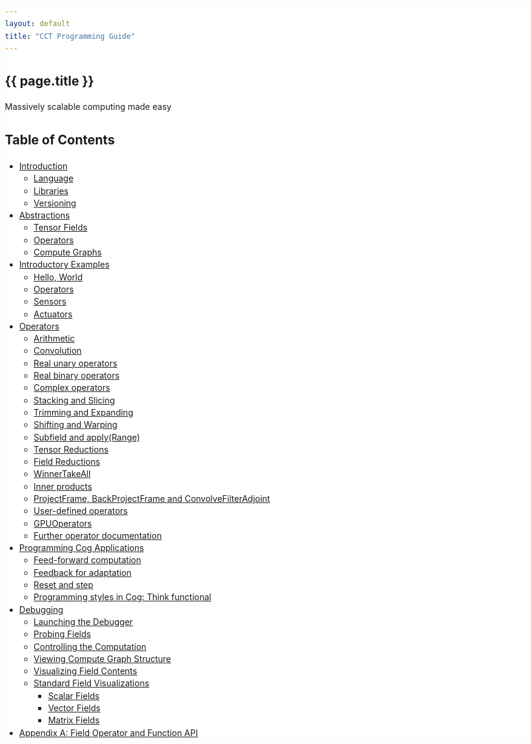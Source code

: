 ```yaml
---
layout: default
title: "CCT Programming Guide"
---
```


<h2>{{ page.title }}</h2>

Massively scalable computing made easy


## Table of Contents

*   [Introduction](#introduction)
     * [Language](#language)
     * [Libraries](#libraries)
     * [Versioning](#versioning)
*   [Abstractions](#abstractions)
     * [Tensor Fields](#tensor-fields)
     * [Operators](#operators)
     * [Compute Graphs](#compute-graphs)
* [Introductory Examples](#introductory-examples)
     * [Hello, World](#hello-world)
     * [Operators](#operators-1)
     * [Sensors](#sensors)
     * [Actuators](#actuators)
* [Operators](#operators-2)
     * [Arithmetic](#arithmetic)
     * [Convolution](#convolution)
     * [Real unary operators](#real-unary-operators)
     * [Real binary operators](#real-binary-operators)
     * [Complex operators](#complex-operators)
     * [Stacking and Slicing](#stacking-and-slicing)
     * [Trimming and Expanding](#trimming-and-expanding)
     * [Shifting and Warping](#shifting-and-warping)
     * [Subfield and apply(Range)](#subfield-and-applyrange)
     * [Tensor Reductions](#tensor-reductions)
     * [Field Reductions](#field-reductions)
     * [WinnerTakeAll](#winnertakeall)
     * [Inner products](#inner-products)
     * [ProjectFrame, BackProjectFrame and ConvolveFilterAdjoint](#projectframe-backprojectframe-and-convolvefilteradjoint)
     * [User-defined operators](#user-defined-operators)
     * [GPUOperators](#gpuoperators)
     * [Further operator documentation](#further-operator-documentation)
* [Programming Cog Applications](#programming-cog-applications)
     * [Feed-forward computation](#feed-forward-computation)
     * [Feedback for adaptation](#feedback-for-adaptation)
     * [Reset and step](#reset-and-step)
     * [Programming styles in Cog: Think functional](#programming-styles-in-cog-think-functional)
* [Debugging](#debugging)
     * [Launching the Debugger](#launching-the-debugger)
     * [Probing Fields](#probing-fields)
     * [Controlling the Computation](#controlling-the-computation)
     * [Viewing Compute Graph Structure](#viewing-compute-graph-structure)
     * [Visualizing Field Contents](#visualizing-field-contents)
     * [Standard Field Visualizations](#standard-field-visualizations)
         * [Scalar Fields](#scalar-fields)
         * [Vector Fields](#vector-fields)
         * [Matrix Fields](#matrix-fields)
* [Appendix A: Field Operator and Function API](#appendix-a-field-operator-and-function-api)
